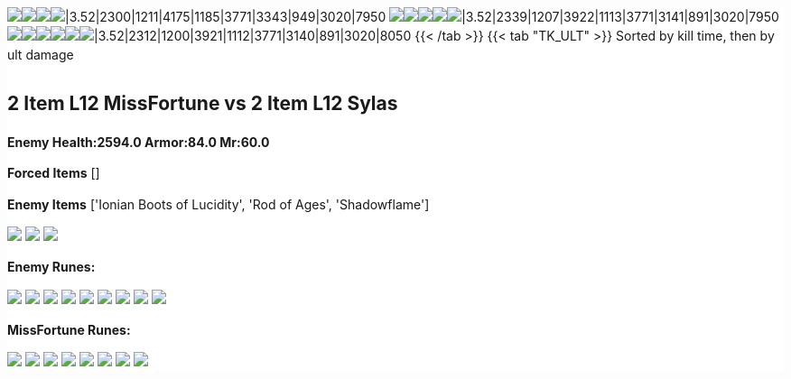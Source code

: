 ![](/item/6672.png)![](/item/3072.png)![](/item/1055.png)![](/item/1038.png)|3.52|2300|1211|4175|1185|3771|3343|949|3020|7950
![](/item/6672.png)![](/item/3179.png)![](/item/1053.png)![](/item/1055.png)![](/item/1038.png)|3.52|2339|1207|3922|1113|3771|3141|891|3020|7950
![](/item/6672.png)![](/item/6696.png)![](/item/1053.png)![](/item/1055.png)![](/item/1036.png)![](/item/1036.png)|3.52|2312|1200|3921|1112|3771|3140|891|3020|8050
{{< /tab >}}
{{< tab "TK_ULT" >}}
Sorted by kill time, then by ult damage
## 2 Item L12 MissFortune vs 2 Item L12 Sylas

**Enemy Health:2594.0 Armor:84.0 Mr:60.0**


**Forced Items** []








**Enemy Items** ['Ionian Boots of Lucidity', 'Rod of Ages', 'Shadowflame']





![](/item/3158.png)
![](/item/6657.png)
![](/item/4645.png)



**Enemy Runes:**





![](/Styles/Inspiration/FirstStrike/FirstStrike.png)
![](/Styles/Inspiration/MagicalFootwear/MagicalFootwear.png)
![](/Styles/Inspiration/BiscuitDelivery/BiscuitDelivery.png)
![](/Styles/Inspiration/CosmicInsight/CosmicInsight.png)
![](/Styles/Resolve/SecondWind/SecondWind.png)
![](/Styles/Sorcery/Unflinching/Unflinching.png)
![](/StatMods/StatModsAdaptiveForceIcon.png)
![](/StatMods/StatModsAdaptiveForceIcon.png)
![](/StatMods/StatModsMagicResIcon.MagicResist_Fix.png)



**MissFortune Runes:**


![](/Styles/Precision/PressTheAttack/PressTheAttack.png)
![](/Styles/Precision/Overheal.png)
![](/Styles/Precision/LegendAlacrity/LegendAlacrity.png)
![](/Styles/Precision/CutDown/CutDown.png)
![](/Styles/Sorcery/AbsoluteFocus/AbsoluteFocus.png)
![](/Styles/Sorcery/GatheringStorm/GatheringStorm.png)
![](/StatMods/StatModsAdaptiveForceIcon.png)
![](/StatMods/StatModsAdaptiveForceIcon.png)